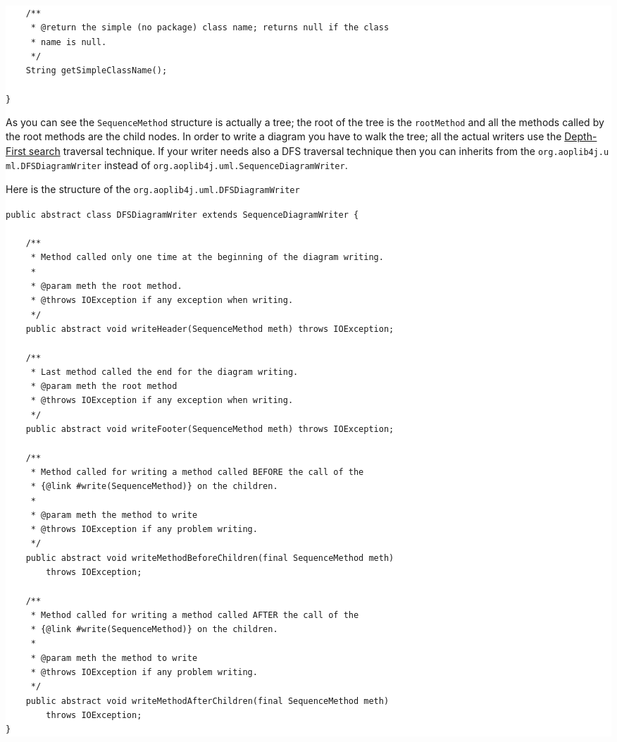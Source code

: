```
    /**
     * @return the simple (no package) class name; returns null if the class
     * name is null.
     */
    String getSimpleClassName();

}
```

As you can see the `SequenceMethod` structure is actually a tree; the root of the tree is the `rootMethod` and all the methods called by the root methods are the child nodes. In order to write a diagram you have to walk the tree; all the actual writers use the [Depth-First search](http://en.wikipedia.org/wiki/Depth-first_search) traversal technique. If your writer needs also a DFS traversal technique then you can inherits from the `org.aoplib4j.uml.DFSDiagramWriter` instead of `org.aoplib4j.uml.SequenceDiagramWriter`.

Here is the structure of the `org.aoplib4j.uml.DFSDiagramWriter`
```
public abstract class DFSDiagramWriter extends SequenceDiagramWriter {

    /**
     * Method called only one time at the beginning of the diagram writing.
     *  
     * @param meth the root method.
     * @throws IOException if any exception when writing.
     */
    public abstract void writeHeader(SequenceMethod meth) throws IOException;

    /**
     * Last method called the end for the diagram writing.
     * @param meth the root method
     * @throws IOException if any exception when writing.
     */
    public abstract void writeFooter(SequenceMethod meth) throws IOException;

    /**
     * Method called for writing a method called BEFORE the call of the 
     * {@link #write(SequenceMethod)} on the children.
     * 
     * @param meth the method to write
     * @throws IOException if any problem writing.
     */
    public abstract void writeMethodBeforeChildren(final SequenceMethod meth) 
        throws IOException;

    /**
     * Method called for writing a method called AFTER the call of the 
     * {@link #write(SequenceMethod)} on the children.
     * 
     * @param meth the method to write
     * @throws IOException if any problem writing.
     */
    public abstract void writeMethodAfterChildren(final SequenceMethod meth) 
        throws IOException;
}

```
